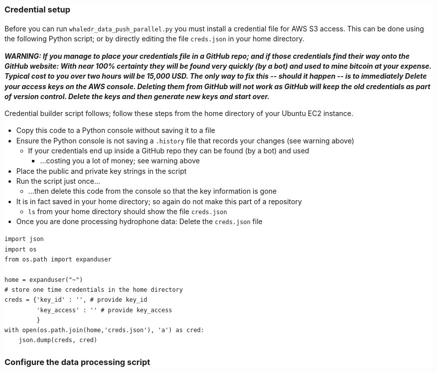 
### Credential setup

Before you can run ```whaledr_data_push_parallel.py``` you must install a credential file for AWS S3 access.
This can be done using the following Python script; or by directly editing the file `creds.json` in your
home directory. 


***WARNING: If you manage to place your credentials file in a GitHub repo; and if those credentials find 
their way onto the GitHub website: With near 100% certainty they will be found very quickly (by a bot) and used to 
mine bitcoin at your expense. Typical cost to you over two hours will be 15,000 USD. The only way to
fix this -- should it happen -- is to immediately Delete your access keys on the AWS console. Deleting 
them from GitHub will not work as GitHub will keep the old credentials as part of version control. Delete
the keys and then generate new keys and start over.***


Credential builder script follows; follow these steps from the home directory of your Ubuntu EC2 instance.

- Copy this code to a Python console without saving it to a file
- Ensure the Python console is not saving a ```.history``` file that records your changes (see warning above)
  - If your credentials end up inside a GitHub repo they can be found (by a bot) and used
    - ...costing you a lot of money; see warning above
- Place the public and private key strings in the script
- Run the script just once...
  - ...then delete this code from the console so that the key information is gone
- It is in fact saved in your home directory; so again do not make this part of a repository
  - `ls` from your home directory should show the file `creds.json`
- Once you are done processing hydrophone data: Delete the `creds.json` file


```
import json
import os
from os.path import expanduser

home = expanduser("~")
# store one time credentials in the home directory
creds = {'key_id' : '', # provide key_id
         'key_access' : '' # provide key_access
         } 
with open(os.path.join(home,'creds.json'), 'a') as cred:
    json.dump(creds, cred)
```

### Configure the data processing script
